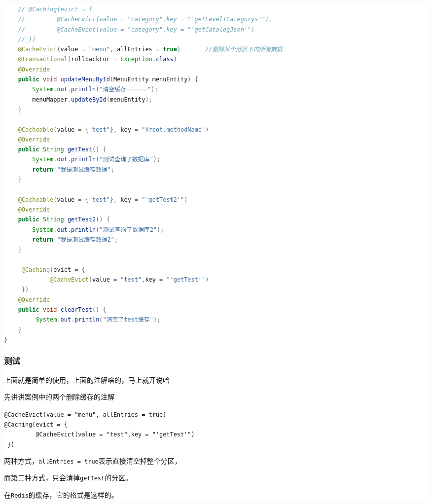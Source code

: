 ```java
    // @Caching(evict = {
    //         @CacheEvict(value = "category",key = "'getLevel1Categorys'"),
    //         @CacheEvict(value = "category",key = "'getCatalogJson'")
    // })
    @CacheEvict(value = "menu", allEntries = true)       //删除某个分区下的所有数据
    @Transactional(rollbackFor = Exception.class)
    @Override
    public void updateMenuById(MenuEntity menuEntity) {
        System.out.println("清空缓存======");
        menuMapper.updateById(menuEntity);
    }

    @Cacheable(value = {"test"}, key = "#root.methodName")
    @Override
    public String getTest() {
        System.out.println("测试查询了数据库");
        return "我是测试缓存数据";
    }

    @Cacheable(value = {"test"}, key = "'getTest2'")
    @Override
    public String getTest2() {
        System.out.println("测试查询了数据库2");
        return "我是测试缓存数据2";
    }

     @Caching(evict = {
             @CacheEvict(value = "test",key = "'getTest'")
     })
    @Override
    public void clearTest() {
         System.out.println("清空了test缓存");
    }
}
```

### 测试

 上面就是简单的使用，上面的注解啥的，马上就开说哈

先讲讲案例中的两个删除缓存的注解

    @CacheEvict(value = "menu", allEntries = true)  
    @Caching(evict = {
             @CacheEvict(value = "test",key = "'getTest'")
     })

两种方式，`allEntries = true`表示直接清空掉整个分区，

而第二种方式，只会清掉`getTest`的分区。

在`Redis`的缓存，它的格式是这样的。
